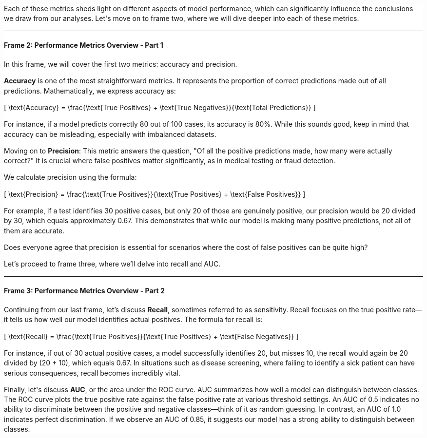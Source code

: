 Each of these metrics sheds light on different aspects of model performance, which can significantly influence the conclusions we draw from our analyses. Let's move on to frame two, where we will dive deeper into each of these metrics.

---

#### Frame 2: Performance Metrics Overview - Part 1
In this frame, we will cover the first two metrics: accuracy and precision.

**Accuracy** is one of the most straightforward metrics. It represents the proportion of correct predictions made out of all predictions. Mathematically, we express accuracy as:

\[
\text{Accuracy} = \frac{\text{True Positives} + \text{True Negatives}}{\text{Total Predictions}}
\]

For instance, if a model predicts correctly 80 out of 100 cases, its accuracy is 80%. While this sounds good, keep in mind that accuracy can be misleading, especially with imbalanced datasets. 

Moving on to **Precision**: This metric answers the question, "Of all the positive predictions made, how many were actually correct?" It is crucial where false positives matter significantly, as in medical testing or fraud detection. 

We calculate precision using the formula:

\[
\text{Precision} = \frac{\text{True Positives}}{\text{True Positives} + \text{False Positives}}
\]

For example, if a test identifies 30 positive cases, but only 20 of those are genuinely positive, our precision would be 20 divided by 30, which equals approximately 0.67. This demonstrates that while our model is making many positive predictions, not all of them are accurate. 

Does everyone agree that precision is essential for scenarios where the cost of false positives can be quite high? 

Let’s proceed to frame three, where we’ll delve into recall and AUC.

---

#### Frame 3: Performance Metrics Overview - Part 2
Continuing from our last frame, let’s discuss **Recall**, sometimes referred to as sensitivity. Recall focuses on the true positive rate—it tells us how well our model identifies actual positives. The formula for recall is:

\[
\text{Recall} = \frac{\text{True Positives}}{\text{True Positives} + \text{False Negatives}}
\]

For instance, if out of 30 actual positive cases, a model successfully identifies 20, but misses 10, the recall would again be 20 divided by (20 + 10), which equals 0.67. In situations such as disease screening, where failing to identify a sick patient can have serious consequences, recall becomes incredibly vital. 

Finally, let's discuss **AUC**, or the area under the ROC curve. AUC summarizes how well a model can distinguish between classes. The ROC curve plots the true positive rate against the false positive rate at various threshold settings. An AUC of 0.5 indicates no ability to discriminate between the positive and negative classes—think of it as random guessing. In contrast, an AUC of 1.0 indicates perfect discrimination. If we observe an AUC of 0.85, it suggests our model has a strong ability to distinguish between classes. 
